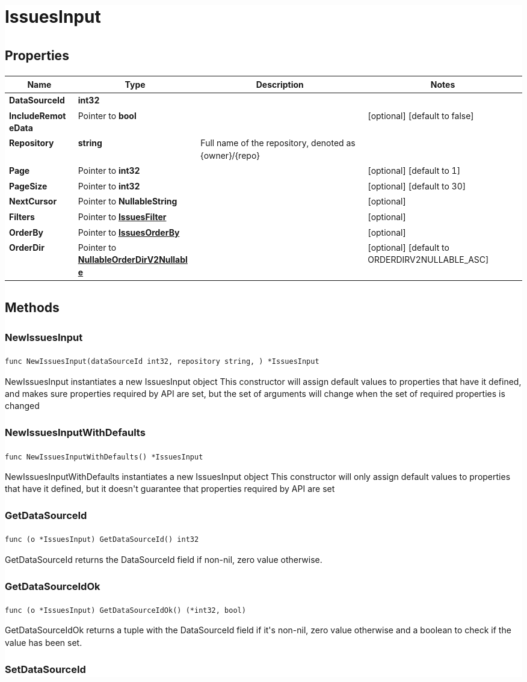 # IssuesInput

## Properties

Name | Type | Description | Notes
------------ | ------------- | ------------- | -------------
**DataSourceId** | **int32** |  | 
**IncludeRemoteData** | Pointer to **bool** |  | [optional] [default to false]
**Repository** | **string** | Full name of the repository, denoted as {owner}/{repo} | 
**Page** | Pointer to **int32** |  | [optional] [default to 1]
**PageSize** | Pointer to **int32** |  | [optional] [default to 30]
**NextCursor** | Pointer to **NullableString** |  | [optional] 
**Filters** | Pointer to [**IssuesFilter**](IssuesFilter.md) |  | [optional] 
**OrderBy** | Pointer to [**IssuesOrderBy**](IssuesOrderBy.md) |  | [optional] 
**OrderDir** | Pointer to [**NullableOrderDirV2Nullable**](OrderDirV2Nullable.md) |  | [optional] [default to ORDERDIRV2NULLABLE_ASC]

## Methods

### NewIssuesInput

`func NewIssuesInput(dataSourceId int32, repository string, ) *IssuesInput`

NewIssuesInput instantiates a new IssuesInput object
This constructor will assign default values to properties that have it defined,
and makes sure properties required by API are set, but the set of arguments
will change when the set of required properties is changed

### NewIssuesInputWithDefaults

`func NewIssuesInputWithDefaults() *IssuesInput`

NewIssuesInputWithDefaults instantiates a new IssuesInput object
This constructor will only assign default values to properties that have it defined,
but it doesn't guarantee that properties required by API are set

### GetDataSourceId

`func (o *IssuesInput) GetDataSourceId() int32`

GetDataSourceId returns the DataSourceId field if non-nil, zero value otherwise.

### GetDataSourceIdOk

`func (o *IssuesInput) GetDataSourceIdOk() (*int32, bool)`

GetDataSourceIdOk returns a tuple with the DataSourceId field if it's non-nil, zero value otherwise
and a boolean to check if the value has been set.

### SetDataSourceId
